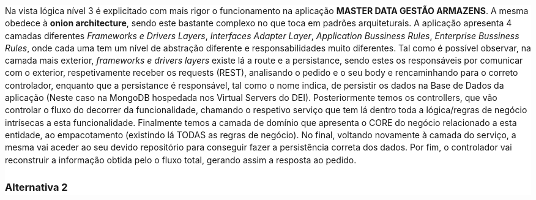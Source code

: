 Na vista lógica nível 3 é explicitado com mais rigor o funcionamento na aplicação **MASTER DATA GESTÃO ARMAZENS**.
A mesma obedece à **onion architecture**, sendo este bastante complexo no que toca em padrões arquiteturais.
A aplicação apresenta 4 camadas diferentes *Frameworks e Drivers Layers*, *Interfaces Adapter Layer*, *Application Bussiness Rules*, *Enterprise Bussiness Rules*, onde cada uma tem um nível de abstração diferente e responsabilidades muito diferentes.
Tal como é possível observar, na camada mais exterior, *frameworks e drivers layers* existe lá a route e a persistance, sendo estes os responsáveis por comunicar com o exterior, respetivamente receber os requests (REST), analisando o pedido e o seu body e rencaminhando para o correto controlador, enquanto que a persistance é responsável, tal como o nome indica, de persistir os dados na Base de Dados da aplicação (Neste caso na MongoDB hospedada nos Virtual Servers do DEI).
Posteriormente temos os controllers, que vão controlar o fluxo do decorrer da funcionalidade, chamando o respetivo serviço que tem lá dentro toda a lógica/regras de negócio intrísecas a esta funcionalidade.
Finalmente temos a camada de domínio que apresenta o CORE do negócio relacionado a esta entidade, ao empacotamento (existindo lá TODAS as regras de negócio).
No final, voltando novamente à camada do serviço, a mesma vai aceder ao seu devido repositório para conseguir fazer a persistência correta dos dados.
Por fim, o controlador vai reconstruir a informação obtida pelo o fluxo total, gerando assim a resposta ao pedido.

### Alternativa 2